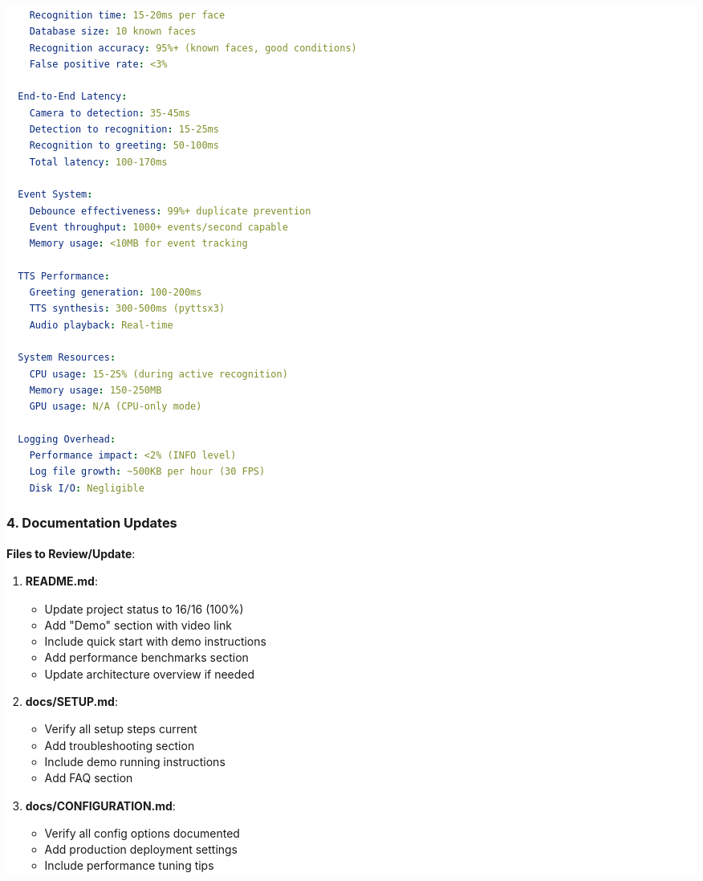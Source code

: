 ```yaml
    Recognition time: 15-20ms per face
    Database size: 10 known faces
    Recognition accuracy: 95%+ (known faces, good conditions)
    False positive rate: <3%
  
  End-to-End Latency:
    Camera to detection: 35-45ms
    Detection to recognition: 15-25ms
    Recognition to greeting: 50-100ms
    Total latency: 100-170ms
  
  Event System:
    Debounce effectiveness: 99%+ duplicate prevention
    Event throughput: 1000+ events/second capable
    Memory usage: <10MB for event tracking
  
  TTS Performance:
    Greeting generation: 100-200ms
    TTS synthesis: 300-500ms (pyttsx3)
    Audio playback: Real-time
  
  System Resources:
    CPU usage: 15-25% (during active recognition)
    Memory usage: 150-250MB
    GPU usage: N/A (CPU-only mode)
  
  Logging Overhead:
    Performance impact: <2% (INFO level)
    Log file growth: ~500KB per hour (30 FPS)
    Disk I/O: Negligible
```

### 4. Documentation Updates

**Files to Review/Update**:

1. **README.md**:
   - Update project status to 16/16 (100%)
   - Add "Demo" section with video link
   - Include quick start with demo instructions
   - Add performance benchmarks section
   - Update architecture overview if needed

2. **docs/SETUP.md**:
   - Verify all setup steps current
   - Add troubleshooting section
   - Include demo running instructions
   - Add FAQ section

3. **docs/CONFIGURATION.md**:
   - Verify all config options documented
   - Add production deployment settings
   - Include performance tuning tips
